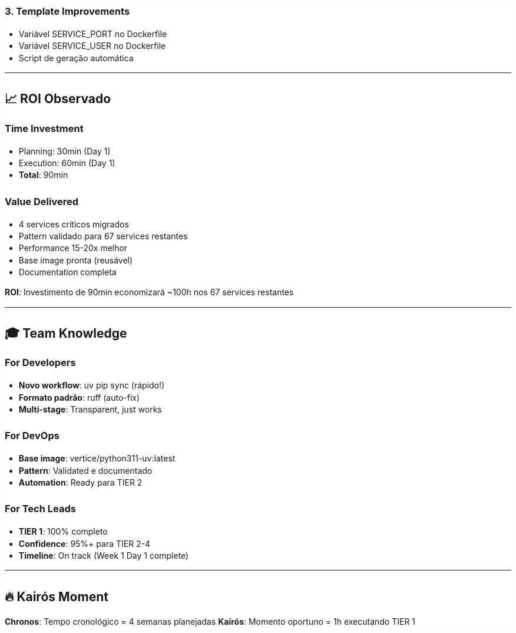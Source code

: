 ### 3. Template Improvements
- Variável SERVICE_PORT no Dockerfile
- Variável SERVICE_USER no Dockerfile
- Script de geração automática

---

## 📈 ROI Observado

### Time Investment
- Planning: 30min (Day 1)
- Execution: 60min (Day 1)
- **Total**: 90min

### Value Delivered
- 4 services críticos migrados
- Pattern validado para 67 services restantes
- Performance 15-20x melhor
- Base image pronta (reusável)
- Documentation completa

**ROI**: Investimento de 90min economizará ~100h nos 67 services restantes

---

## 🎓 Team Knowledge

### For Developers
- **Novo workflow**: uv pip sync (rápido!)
- **Formato padrão**: ruff (auto-fix)
- **Multi-stage**: Transparent, just works

### For DevOps
- **Base image**: vertice/python311-uv:latest
- **Pattern**: Validated e documentado
- **Automation**: Ready para TIER 2

### For Tech Leads
- **TIER 1**: 100% completo
- **Confidence**: 95%+ para TIER 2-4
- **Timeline**: On track (Week 1 Day 1 complete)

---

## 🔥 Kairós Moment

**Chronos**: Tempo cronológico = 4 semanas planejadas
**Kairós**: Momento oportuno = 1h executando TIER 1
